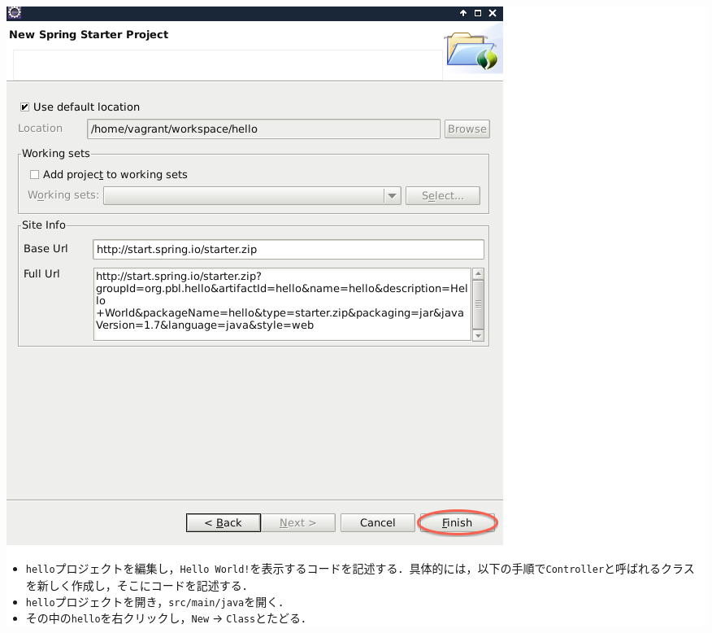 ![sts_new_proj4](sts_new_proj4.png "新しいプロジェクトの作成 (4)")

- `hello`プロジェクトを編集し，`Hello World!`を表示するコードを記述する．具体的には，以下の手順で`Controller`と呼ばれるクラスを新しく作成し，そこにコードを記述する．
- `hello`プロジェクトを開き，`src/main/java`を開く．
- その中の`hello`を右クリックし，`New` → `Class`とたどる．

